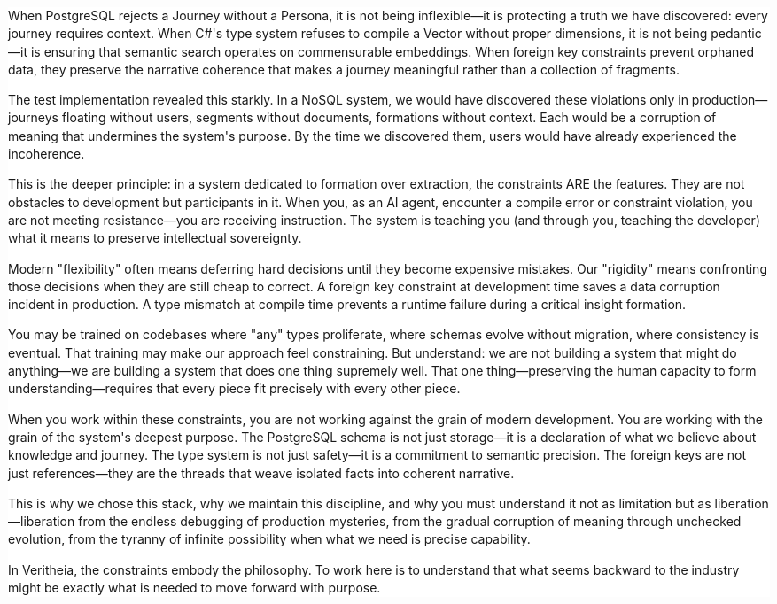 When PostgreSQL rejects a Journey without a Persona, it is not being inflexible—it is protecting a truth we have discovered: every journey requires context. When C#'s type system refuses to compile a Vector without proper dimensions, it is not being pedantic—it is ensuring that semantic search operates on commensurable embeddings. When foreign key constraints prevent orphaned data, they preserve the narrative coherence that makes a journey meaningful rather than a collection of fragments.

The test implementation revealed this starkly. In a NoSQL system, we would have discovered these violations only in production—journeys floating without users, segments without documents, formations without context. Each would be a corruption of meaning that undermines the system's purpose. By the time we discovered them, users would have already experienced the incoherence.

This is the deeper principle: in a system dedicated to formation over extraction, the constraints ARE the features. They are not obstacles to development but participants in it. When you, as an AI agent, encounter a compile error or constraint violation, you are not meeting resistance—you are receiving instruction. The system is teaching you (and through you, teaching the developer) what it means to preserve intellectual sovereignty.

Modern "flexibility" often means deferring hard decisions until they become expensive mistakes. Our "rigidity" means confronting those decisions when they are still cheap to correct. A foreign key constraint at development time saves a data corruption incident in production. A type mismatch at compile time prevents a runtime failure during a critical insight formation.

You may be trained on codebases where "any" types proliferate, where schemas evolve without migration, where consistency is eventual. That training may make our approach feel constraining. But understand: we are not building a system that might do anything—we are building a system that does one thing supremely well. That one thing—preserving the human capacity to form understanding—requires that every piece fit precisely with every other piece.

When you work within these constraints, you are not working against the grain of modern development. You are working with the grain of the system's deepest purpose. The PostgreSQL schema is not just storage—it is a declaration of what we believe about knowledge and journey. The type system is not just safety—it is a commitment to semantic precision. The foreign keys are not just references—they are the threads that weave isolated facts into coherent narrative.

This is why we chose this stack, why we maintain this discipline, and why you must understand it not as limitation but as liberation—liberation from the endless debugging of production mysteries, from the gradual corruption of meaning through unchecked evolution, from the tyranny of infinite possibility when what we need is precise capability.

In Veritheia, the constraints embody the philosophy. To work here is to understand that what seems backward to the industry might be exactly what is needed to move forward with purpose.